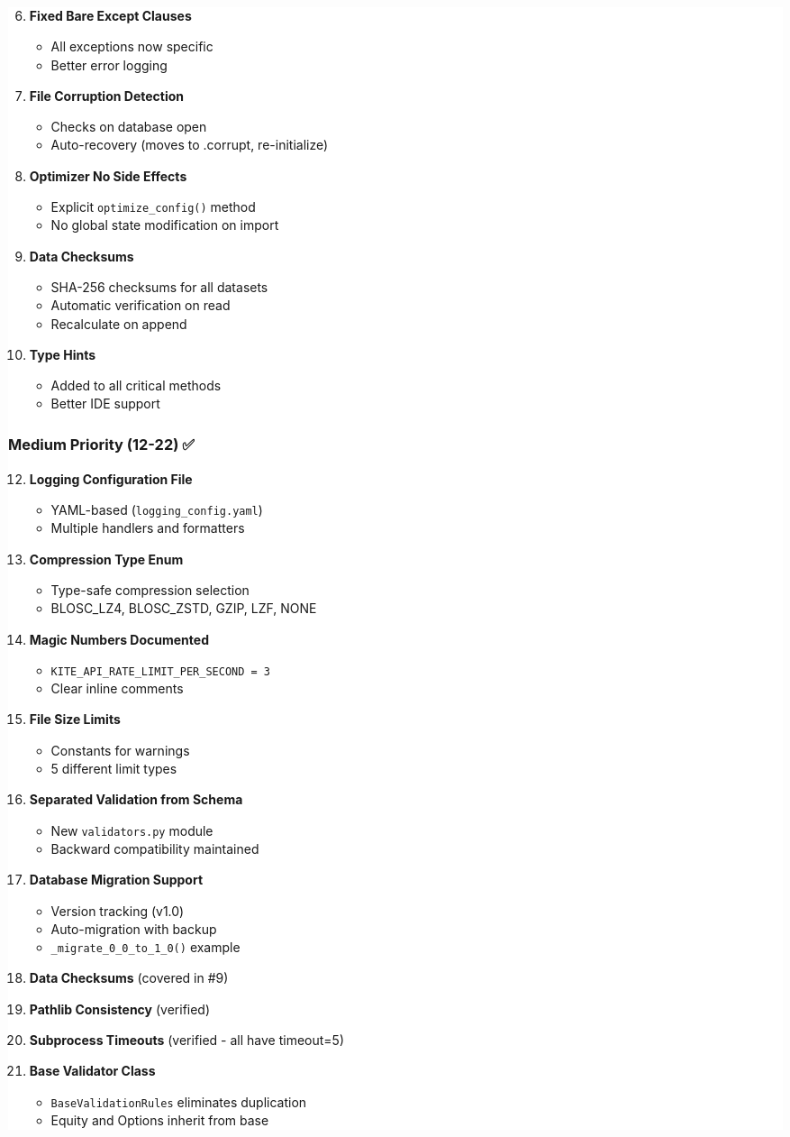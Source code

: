 6. **Fixed Bare Except Clauses**
   - All exceptions now specific
   - Better error logging

7. **File Corruption Detection**
   - Checks on database open
   - Auto-recovery (moves to .corrupt, re-initialize)

8. **Optimizer No Side Effects**
   - Explicit `optimize_config()` method
   - No global state modification on import

9. **Data Checksums**
   - SHA-256 checksums for all datasets
   - Automatic verification on read
   - Recalculate on append

10. **Type Hints**
    - Added to all critical methods
    - Better IDE support

### Medium Priority (12-22) ✅

12. **Logging Configuration File**
    - YAML-based (`logging_config.yaml`)
    - Multiple handlers and formatters

13. **Compression Type Enum**
    - Type-safe compression selection
    - BLOSC_LZ4, BLOSC_ZSTD, GZIP, LZF, NONE

14. **Magic Numbers Documented**
    - `KITE_API_RATE_LIMIT_PER_SECOND = 3`
    - Clear inline comments

15. **File Size Limits**
    - Constants for warnings
    - 5 different limit types

16. **Separated Validation from Schema**
    - New `validators.py` module
    - Backward compatibility maintained

17. **Database Migration Support**
    - Version tracking (v1.0)
    - Auto-migration with backup
    - `_migrate_0_0_to_1_0()` example

18. **Data Checksums** (covered in #9)

19. **Pathlib Consistency** (verified)

20. **Subprocess Timeouts** (verified - all have timeout=5)

21. **Base Validator Class**
    - `BaseValidationRules` eliminates duplication
    - Equity and Options inherit from base

